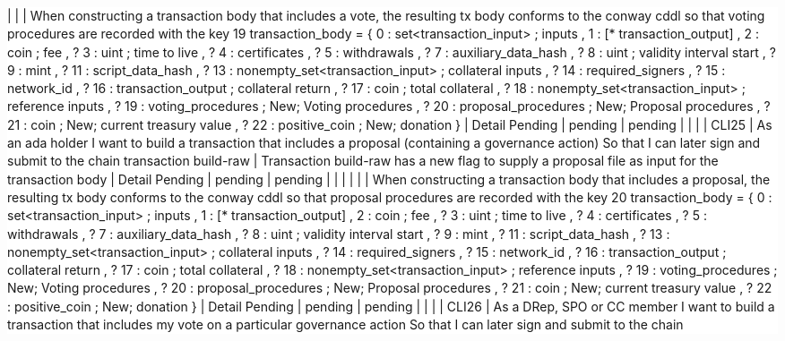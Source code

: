 |  |  | When constructing a transaction body that includes a vote, the resulting tx body conforms to the conway cddl so that voting procedures are recorded with the key 19
transaction_body =
  { 0 : set<transaction_input>             ; inputs
  , 1 : [* transaction_output]
  , 2 : coin                               ; fee
  , ? 3 : uint                             ; time to live
  , ? 4 : certificates
  , ? 5 : withdrawals
  , ? 7 : auxiliary_data_hash
  , ? 8 : uint                             ; validity interval start
  , ? 9 : mint
  , ? 11 : script_data_hash
  , ? 13 : nonempty_set<transaction_input> ; collateral inputs
  , ? 14 : required_signers
  , ? 15 : network_id
  , ? 16 : transaction_output              ; collateral return
  , ? 17 : coin                            ; total collateral
  , ? 18 : nonempty_set<transaction_input> ; reference inputs
  , ? 19 : voting_procedures               ; New; Voting procedures
  , ? 20 : proposal_procedures             ; New; Proposal procedures
  , ? 21 : coin                            ; New; current treasury value
  , ? 22 : positive_coin                   ; New; donation
  }
 | Detail Pending | pending | pending |  |  |
| CLI25 | As an ada holder 
I want to build a transaction that includes a proposal (containing a governance action)
So that I can later sign and submit to the chain 
transaction build-raw | Transaction build-raw has a new flag to supply a proposal file as input for the transaction body | Detail Pending | pending | pending |  |  |
|  |  | When constructing a transaction body that includes a proposal, the resulting tx body conforms to the conway cddl so that proposal procedures are recorded with the key 20
transaction_body =
  { 0 : set<transaction_input>             ; inputs
  , 1 : [* transaction_output]
  , 2 : coin                               ; fee
  , ? 3 : uint                             ; time to live
  , ? 4 : certificates
  , ? 5 : withdrawals
  , ? 7 : auxiliary_data_hash
  , ? 8 : uint                             ; validity interval start
  , ? 9 : mint
  , ? 11 : script_data_hash
  , ? 13 : nonempty_set<transaction_input> ; collateral inputs
  , ? 14 : required_signers
  , ? 15 : network_id
  , ? 16 : transaction_output              ; collateral return
  , ? 17 : coin                            ; total collateral
  , ? 18 : nonempty_set<transaction_input> ; reference inputs
  , ? 19 : voting_procedures               ; New; Voting procedures
  , ? 20 : proposal_procedures             ; New; Proposal procedures
  , ? 21 : coin                            ; New; current treasury value
  , ? 22 : positive_coin                   ; New; donation
  }
 | Detail Pending | pending | pending |  |  |
| CLI26 | As a DRep, SPO or CC member
I want to build a transaction that includes my vote on a particular governance action
So that I can later sign and submit to the chain
